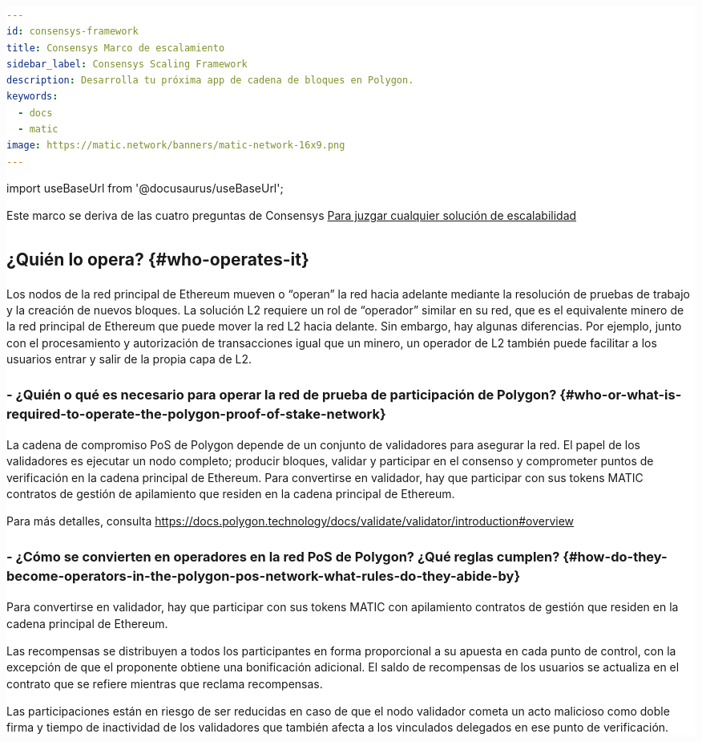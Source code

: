 ```yaml
---
id: consensys-framework
title: Consensys Marco de escalamiento
sidebar_label: Consensys Scaling Framework
description: Desarrolla tu próxima app de cadena de bloques en Polygon.
keywords:
  - docs
  - matic
image: https://matic.network/banners/matic-network-16x9.png
---
```

import useBaseUrl from '@docusaurus/useBaseUrl';

Este marco se deriva de las cuatro preguntas de Consensys [Para juzgar cualquier solución de escalabilidad](https://consensys.net/?p=19015&preview=true&_thumbnail_id=19017)

## ¿Quién lo opera? {#who-operates-it}
Los nodos de la red principal de Ethereum mueven o “operan” la red hacia adelante mediante la resolución de pruebas de trabajo y la creación de nuevos bloques. La solución L2 requiere un rol de “operador” similar en su red, que es el equivalente minero de la red principal de Ethereum que puede mover la red L2 hacia delante. Sin embargo, hay algunas diferencias. Por ejemplo, junto con el procesamiento y autorización de transacciones igual que un minero, un operador de L2 también puede facilitar a los usuarios entrar y salir de la propia capa de L2.

### - ¿Quién o qué es necesario para operar la red de prueba de participación de Polygon? {#who-or-what-is-required-to-operate-the-polygon-proof-of-stake-network}

La cadena de compromiso PoS de Polygon depende de un conjunto de validadores para asegurar la red. El papel de los validadores es ejecutar un nodo completo; producir bloques, validar y participar en el consenso y comprometer puntos de verificación en la cadena principal de Ethereum. Para convertirse en validador, hay que participar con sus tokens MATIC contratos de gestión de apilamiento que residen en la cadena principal de Ethereum.

Para más detalles, consulta https://docs.polygon.technology/docs/validate/validator/introduction#overview

### - ¿Cómo se convierten en operadores en la red PoS de Polygon? ¿Qué reglas cumplen? {#how-do-they-become-operators-in-the-polygon-pos-network-what-rules-do-they-abide-by}

Para convertirse en validador, hay que participar con sus tokens MATIC con apilamiento contratos de gestión que residen en la cadena principal de Ethereum.

Las recompensas se distribuyen a todos los participantes en forma proporcional a su apuesta en cada punto de control, con la excepción de que el proponente obtiene una bonificación adicional. El saldo de recompensas de los usuarios se actualiza en el contrato que se refiere mientras que reclama recompensas.

Las participaciones están en riesgo de ser reducidas en caso de que el nodo validador cometa un acto malicioso como doble firma y tiempo de inactividad de los validadores que también afecta a los vinculados delegados en ese punto de verificación.
